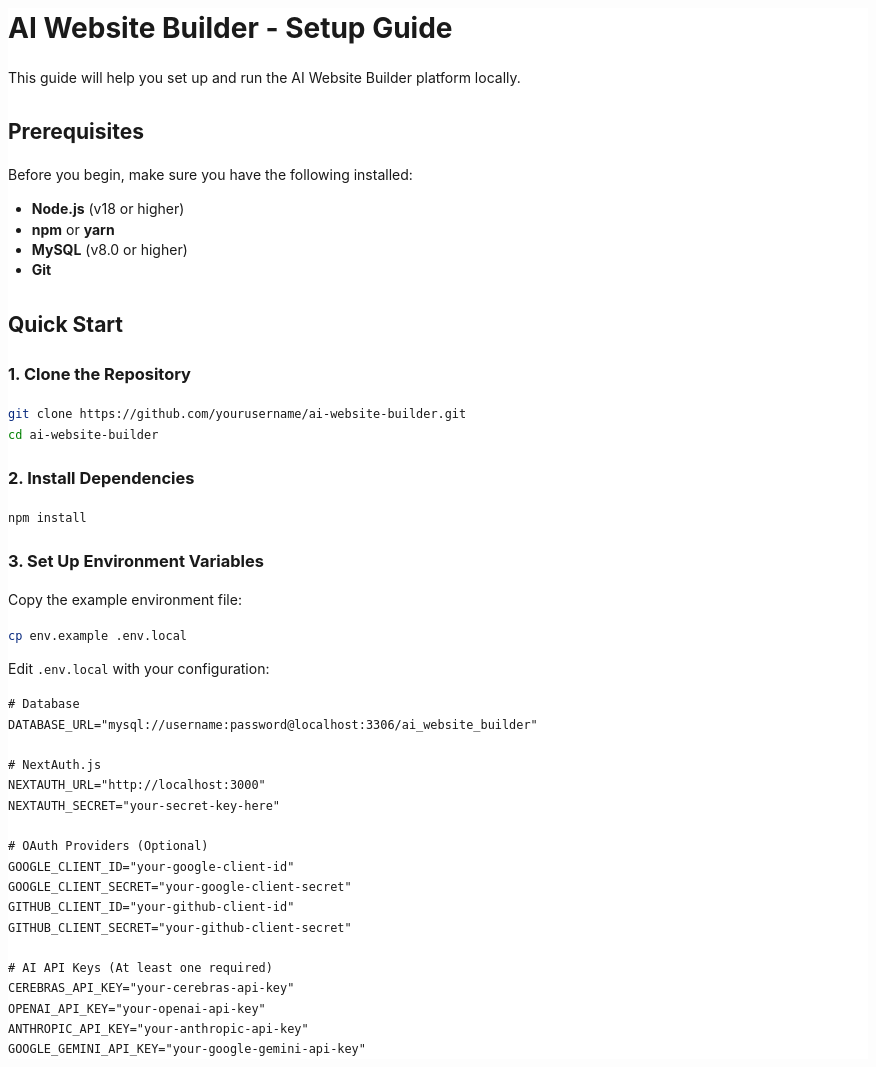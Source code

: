 # AI Website Builder - Setup Guide

This guide will help you set up and run the AI Website Builder platform locally.

## Prerequisites

Before you begin, make sure you have the following installed:

- **Node.js** (v18 or higher)
- **npm** or **yarn**
- **MySQL** (v8.0 or higher)
- **Git**

## Quick Start

### 1. Clone the Repository

```bash
git clone https://github.com/yourusername/ai-website-builder.git
cd ai-website-builder
```

### 2. Install Dependencies

```bash
npm install
```

### 3. Set Up Environment Variables

Copy the example environment file:

```bash
cp env.example .env.local
```

Edit `.env.local` with your configuration:

```env
# Database
DATABASE_URL="mysql://username:password@localhost:3306/ai_website_builder"

# NextAuth.js
NEXTAUTH_URL="http://localhost:3000"
NEXTAUTH_SECRET="your-secret-key-here"

# OAuth Providers (Optional)
GOOGLE_CLIENT_ID="your-google-client-id"
GOOGLE_CLIENT_SECRET="your-google-client-secret"
GITHUB_CLIENT_ID="your-github-client-id"
GITHUB_CLIENT_SECRET="your-github-client-secret"

# AI API Keys (At least one required)
CEREBRAS_API_KEY="your-cerebras-api-key"
OPENAI_API_KEY="your-openai-api-key"
ANTHROPIC_API_KEY="your-anthropic-api-key"
GOOGLE_GEMINI_API_KEY="your-google-gemini-api-key"
```
